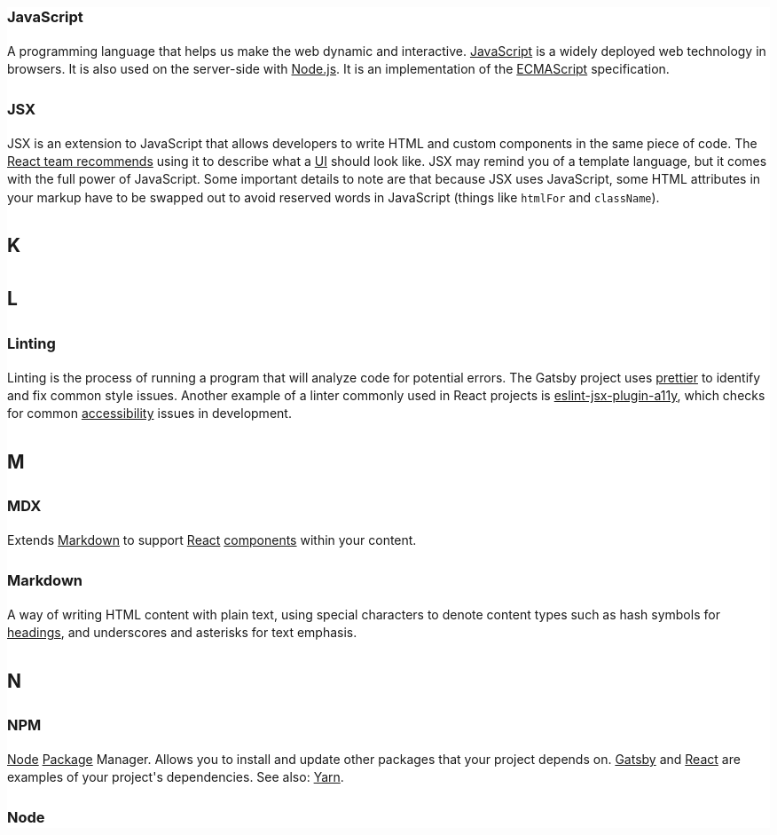 ### JavaScript

A programming language that helps us make the web dynamic and interactive. [JavaScript](https://developer.mozilla.org/en-US/docs/Web/Javascript) is a widely deployed web technology in browsers. It is also used on the server-side with [Node.js](#node). It is an implementation of the [ECMAScript](#ECMAScript) specification.

### JSX

JSX is an extension to JavaScript that allows developers to write HTML and custom components in the same piece of code. The [React team recommends](https://reactjs.org/docs/introducing-jsx.html) using it to describe what a [UI](#UI) should look like. JSX may remind you of a template language, but it comes with the full power of JavaScript. Some important details to note are that because JSX uses JavaScript, some HTML attributes in your markup have to be swapped out to avoid reserved words in JavaScript (things like `htmlFor` and `className`).

## K

## L

### Linting

Linting is the process of running a program that will analyze code for potential errors. The Gatsby project uses [prettier](https://prettier.io/) to identify and fix common style issues. Another example of a linter commonly used in React projects is [eslint-jsx-plugin-a11y](https://github.com/evcohen/eslint-plugin-jsx-a11y), which checks for common [accessibility](#accessibility) issues in development.

## M

### MDX

Extends [Markdown](#markdown) to support [React](#react) [components](#component) within your content.

### Markdown

A way of writing HTML content with plain text, using special characters to denote content types such as hash symbols for [headings](https://developer.mozilla.org/en-US/docs/Web/HTML/Element/Heading_Elements), and underscores and asterisks for text emphasis.

## N

### NPM

[Node](#node) [Package](#package) Manager. Allows you to install and update other packages that your project depends on. [Gatsby](#gatsby) and [React](#react) are examples of your project's dependencies. See also: [Yarn](#yarn).

### Node
